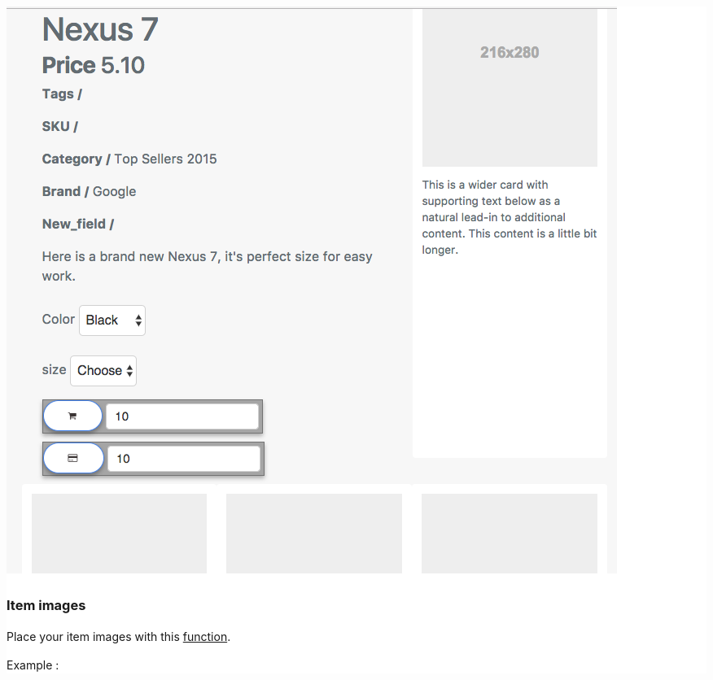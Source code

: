 ![enter image description here](https://github.com/Orkiv/Inventory-js/raw/master/ItemPage.png)

### Item images

Place your item images with this [function](#inventoryprototypeimagegridstring-itemid-string-selector-array-variations).

Example : 